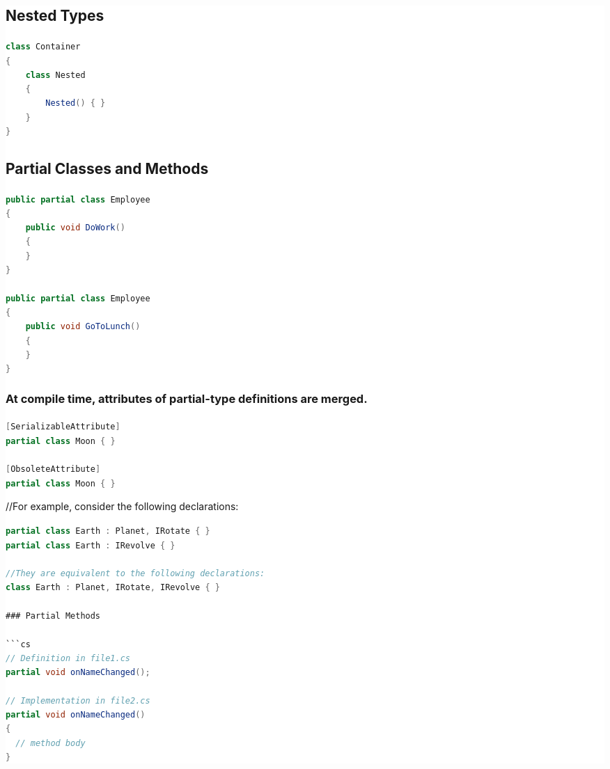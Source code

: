## Nested Types
```cs
class Container
{
    class Nested
    {
        Nested() { }
    }
}
```

## Partial Classes and Methods
```cs
public partial class Employee
{
    public void DoWork()
    {
    }
}

public partial class Employee
{
    public void GoToLunch()
    {
    }
}
```

### At compile time, attributes of partial-type definitions are merged.
```cs
[SerializableAttribute]
partial class Moon { }

[ObsoleteAttribute]
partial class Moon { }
```

//For example, consider the following declarations:
```cs
partial class Earth : Planet, IRotate { }
partial class Earth : IRevolve { }

//They are equivalent to the following declarations:
class Earth : Planet, IRotate, IRevolve { }

### Partial Methods

```cs
// Definition in file1.cs
partial void onNameChanged();

// Implementation in file2.cs
partial void onNameChanged()
{
  // method body
}
```
